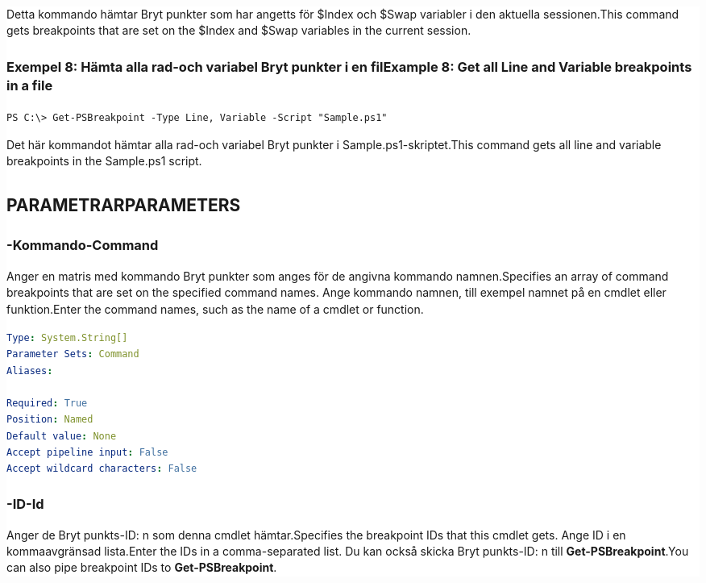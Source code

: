 <span data-ttu-id="8ac61-138">Detta kommando hämtar Bryt punkter som har angetts för $Index och $Swap variabler i den aktuella sessionen.</span><span class="sxs-lookup"><span data-stu-id="8ac61-138">This command gets breakpoints that are set on the $Index and $Swap variables in the current session.</span></span>

### <span data-ttu-id="8ac61-139">Exempel 8: Hämta alla rad-och variabel Bryt punkter i en fil</span><span class="sxs-lookup"><span data-stu-id="8ac61-139">Example 8: Get all Line and Variable breakpoints in a file</span></span>

```
PS C:\> Get-PSBreakpoint -Type Line, Variable -Script "Sample.ps1"
```

<span data-ttu-id="8ac61-140">Det här kommandot hämtar alla rad-och variabel Bryt punkter i Sample.ps1-skriptet.</span><span class="sxs-lookup"><span data-stu-id="8ac61-140">This command gets all line and variable breakpoints in the Sample.ps1 script.</span></span>

## <span data-ttu-id="8ac61-141">PARAMETRAR</span><span class="sxs-lookup"><span data-stu-id="8ac61-141">PARAMETERS</span></span>

### <span data-ttu-id="8ac61-142">-Kommando</span><span class="sxs-lookup"><span data-stu-id="8ac61-142">-Command</span></span>

<span data-ttu-id="8ac61-143">Anger en matris med kommando Bryt punkter som anges för de angivna kommando namnen.</span><span class="sxs-lookup"><span data-stu-id="8ac61-143">Specifies an array of command breakpoints that are set on the specified command names.</span></span>
<span data-ttu-id="8ac61-144">Ange kommando namnen, till exempel namnet på en cmdlet eller funktion.</span><span class="sxs-lookup"><span data-stu-id="8ac61-144">Enter the command names, such as the name of a cmdlet or function.</span></span>

```yaml
Type: System.String[]
Parameter Sets: Command
Aliases:

Required: True
Position: Named
Default value: None
Accept pipeline input: False
Accept wildcard characters: False
```

### <span data-ttu-id="8ac61-145">-ID</span><span class="sxs-lookup"><span data-stu-id="8ac61-145">-Id</span></span>

<span data-ttu-id="8ac61-146">Anger de Bryt punkts-ID: n som denna cmdlet hämtar.</span><span class="sxs-lookup"><span data-stu-id="8ac61-146">Specifies the breakpoint IDs that this cmdlet gets.</span></span>
<span data-ttu-id="8ac61-147">Ange ID i en kommaavgränsad lista.</span><span class="sxs-lookup"><span data-stu-id="8ac61-147">Enter the IDs in a comma-separated list.</span></span>
<span data-ttu-id="8ac61-148">Du kan också skicka Bryt punkts-ID: n till **Get-PSBreakpoint**.</span><span class="sxs-lookup"><span data-stu-id="8ac61-148">You can also pipe breakpoint IDs to **Get-PSBreakpoint**.</span></span>
